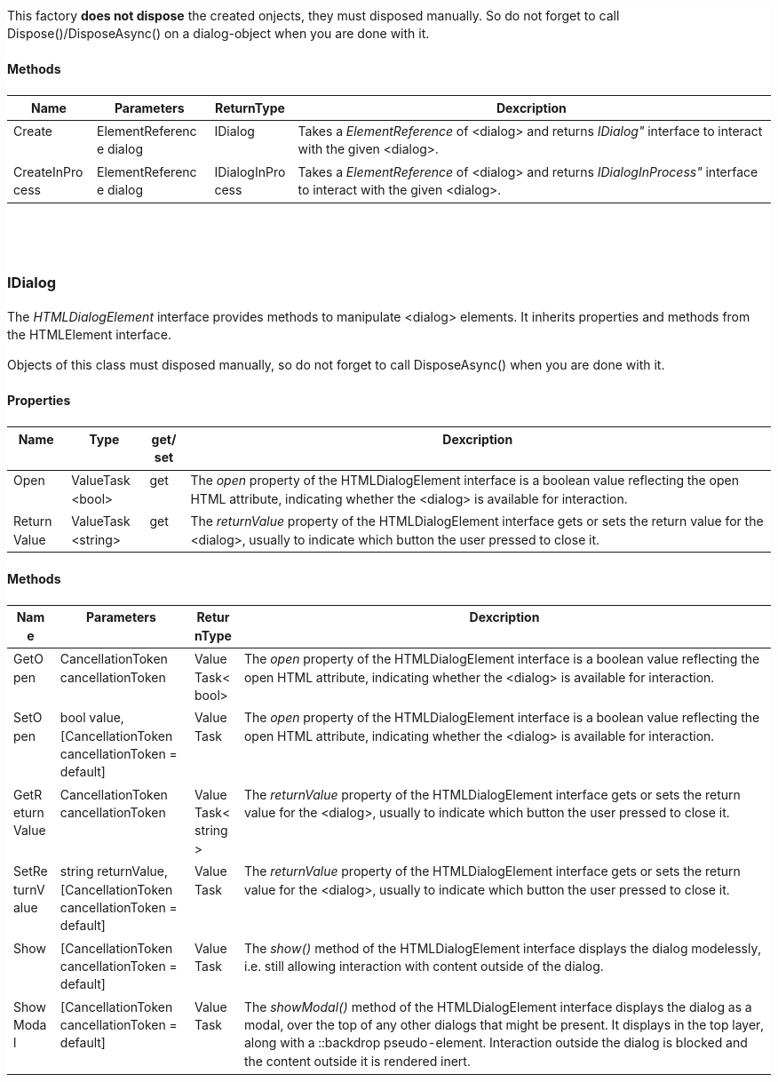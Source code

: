 This factory <b>does not dispose</b> the created onjects, they must disposed manually.
So do not forget to call Dispose()/DisposeAsync() on a dialog-object when you are done with it.

#### Methods

| **Name**        | **Parameters**          | **ReturnType**   | **Dexcription**                                                                                                                   |
| --------------- | ----------------------- | ---------------- | --------------------------------------------------------------------------------------------------------------------------------- |
| Create          | ElementReference dialog | IDialog          | Takes a *ElementReference* of &lt;dialog&gt; and returns *IDialog"* interface to interact with the given &lt;dialog&gt;.          |
| CreateInProcess | ElementReference dialog | IDialogInProcess | Takes a *ElementReference* of &lt;dialog&gt; and returns *IDialogInProcess"* interface to interact with the given &lt;dialog&gt;. |


<br></br>
### IDialog

The *HTMLDialogElement* interface provides methods to manipulate &lt;dialog&gt; elements. It inherits properties and methods from the HTMLElement interface.

Objects of this class must disposed manually, so do not forget to call DisposeAsync() when you are done with it.

#### Properties

| **Name**    | **Type**                | get/set | **Dexcription**                                                                                                                                                                    |
| ----------- | ----------------------- | ------- | ---------------------------------------------------------------------------------------------------------------------------------------------------------------------------------- |
| Open        | ValueTask&lt;bool&gt;   | get     | The *open* property of the HTMLDialogElement interface is a boolean value reflecting the open HTML attribute, indicating whether the &lt;dialog&gt; is available for interaction.  |
| ReturnValue | ValueTask&lt;string&gt; | get     | The *returnValue* property of the HTMLDialogElement interface gets or sets the return value for the &lt;dialog&gt;, usually to indicate which button the user pressed to close it. |

#### Methods

| **Name**       | **Parameters**                                                      | **ReturnType**           | **Dexcription**                                                                                                                                                                                                                                                                                                    |
| -------------- | ------------------------------------------------------------------- | ------------------------ | ------------------------------------------------------------------------------------------------------------------------------------------------------------------------------------------------------------------------------------------------------------------------------------------------------------------ |
| GetOpen        | CancellationToken cancellationToken                                 | ValueTask&lt;bool&gt;    | The *open* property of the HTMLDialogElement interface is a boolean value reflecting the open HTML attribute, indicating whether the &lt;dialog&gt; is available for interaction.                                                                                                                                  |
| SetOpen        | bool value, [CancellationToken cancellationToken = default]         | ValueTask                | The *open* property of the HTMLDialogElement interface is a boolean value reflecting the open HTML attribute, indicating whether the &lt;dialog&gt; is available for interaction.                                                                                                                                  |
| GetReturnValue | CancellationToken cancellationToken                                 | ValueTask&lt;string&gt;  | The *returnValue* property of the HTMLDialogElement interface gets or sets the return value for the &lt;dialog&gt;, usually to indicate which button the user pressed to close it.                                                                                                                                 |
| SetReturnValue | string returnValue, [CancellationToken cancellationToken = default] | ValueTask                | The *returnValue* property of the HTMLDialogElement interface gets or sets the return value for the &lt;dialog&gt;, usually to indicate which button the user pressed to close it.                                                                                                                                 |
| Show           | [CancellationToken cancellationToken = default]                     | ValueTask                | The *show()* method of the HTMLDialogElement interface displays the dialog modelessly, i.e. still allowing interaction with content outside of the dialog.                                                                                                                                                         |
| ShowModal      | [CancellationToken cancellationToken = default]                     | ValueTask                | The *showModal()* method of the HTMLDialogElement interface displays the dialog as a modal, over the top of any other dialogs that might be present. It displays in the top layer, along with a ::backdrop pseudo-element. Interaction outside the dialog is blocked and the content outside it is rendered inert. |